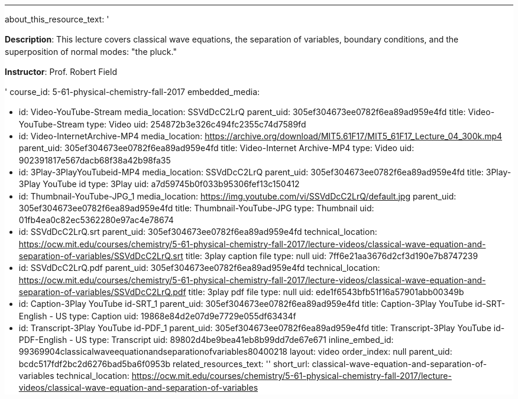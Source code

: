 ---
about_this_resource_text: '<p><strong>Description</strong>: This lecture covers classical
  wave equations, the separation of variables, boundary conditions, and the superposition
  of normal modes: &quot;the pluck.&quot;</p><p><strong>Instructor</strong>: Prof.
  Robert Field&nbsp;</p>'
course_id: 5-61-physical-chemistry-fall-2017
embedded_media:
- id: Video-YouTube-Stream
  media_location: SSVdDcC2LrQ
  parent_uid: 305ef304673ee0782f6ea89ad959e4fd
  title: Video-YouTube-Stream
  type: Video
  uid: 254872b3e326c494fc2355c74d7589fd
- id: Video-InternetArchive-MP4
  media_location: https://archive.org/download/MIT5.61F17/MIT5_61F17_Lecture_04_300k.mp4
  parent_uid: 305ef304673ee0782f6ea89ad959e4fd
  title: Video-Internet Archive-MP4
  type: Video
  uid: 902391817e567dacb68f38a42b98fa35
- id: 3Play-3PlayYouTubeid-MP4
  media_location: SSVdDcC2LrQ
  parent_uid: 305ef304673ee0782f6ea89ad959e4fd
  title: 3Play-3Play YouTube id
  type: 3Play
  uid: a7d59745b0f033b95306fef13c150412
- id: Thumbnail-YouTube-JPG_1
  media_location: https://img.youtube.com/vi/SSVdDcC2LrQ/default.jpg
  parent_uid: 305ef304673ee0782f6ea89ad959e4fd
  title: Thumbnail-YouTube-JPG
  type: Thumbnail
  uid: 01fb4ea0c82ec5362280e97ac4e78674
- id: SSVdDcC2LrQ.srt
  parent_uid: 305ef304673ee0782f6ea89ad959e4fd
  technical_location: https://ocw.mit.edu/courses/chemistry/5-61-physical-chemistry-fall-2017/lecture-videos/classical-wave-equation-and-separation-of-variables/SSVdDcC2LrQ.srt
  title: 3play caption file
  type: null
  uid: 7ff6e21aa3676d2cf3d190e7b8747239
- id: SSVdDcC2LrQ.pdf
  parent_uid: 305ef304673ee0782f6ea89ad959e4fd
  technical_location: https://ocw.mit.edu/courses/chemistry/5-61-physical-chemistry-fall-2017/lecture-videos/classical-wave-equation-and-separation-of-variables/SSVdDcC2LrQ.pdf
  title: 3play pdf file
  type: null
  uid: ede1f6543bfb51f16a57901abb00349b
- id: Caption-3Play YouTube id-SRT_1
  parent_uid: 305ef304673ee0782f6ea89ad959e4fd
  title: Caption-3Play YouTube id-SRT-English - US
  type: Caption
  uid: 19868e84d2e07d9e7729e055df63434f
- id: Transcript-3Play YouTube id-PDF_1
  parent_uid: 305ef304673ee0782f6ea89ad959e4fd
  title: Transcript-3Play YouTube id-PDF-English - US
  type: Transcript
  uid: 89802d4be9bea41eb8b99dd7de67e671
inline_embed_id: 99369904classicalwaveequationandseparationofvariables80400218
layout: video
order_index: null
parent_uid: bcdc517fdf2bc2d6276bad5ba6f0953b
related_resources_text: ''
short_url: classical-wave-equation-and-separation-of-variables
technical_location: https://ocw.mit.edu/courses/chemistry/5-61-physical-chemistry-fall-2017/lecture-videos/classical-wave-equation-and-separation-of-variables